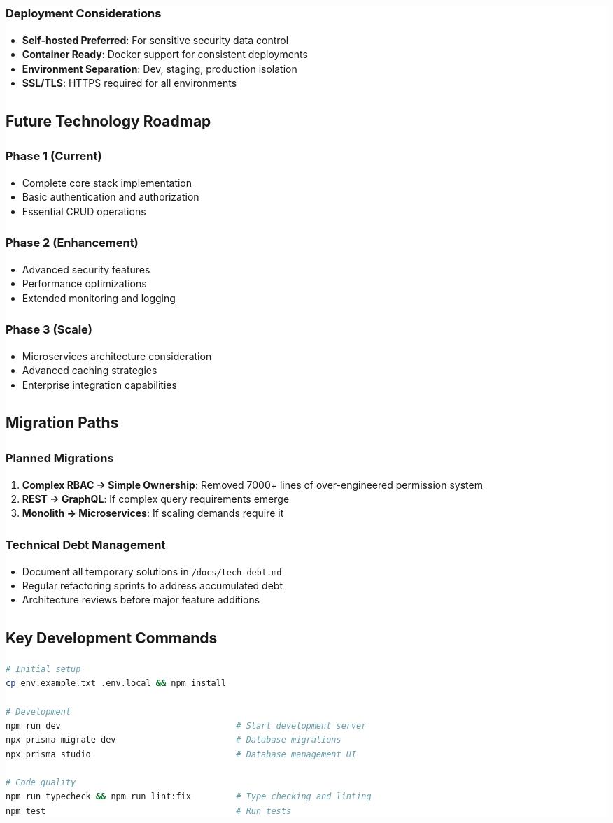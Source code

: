 
### Deployment Considerations

- **Self-hosted Preferred**: For sensitive security data control
- **Container Ready**: Docker support for consistent deployments
- **Environment Separation**: Dev, staging, production isolation
- **SSL/TLS**: HTTPS required for all environments

## Future Technology Roadmap

### Phase 1 (Current)

- Complete core stack implementation
- Basic authentication and authorization
- Essential CRUD operations

### Phase 2 (Enhancement)

- Advanced security features
- Performance optimizations
- Extended monitoring and logging

### Phase 3 (Scale)

- Microservices architecture consideration
- Advanced caching strategies
- Enterprise integration capabilities

## Migration Paths

### Planned Migrations

1. **Complex RBAC → Simple Ownership**: Removed 7000+ lines of over-engineered permission system
2. **REST → GraphQL**: If complex query requirements emerge
3. **Monolith → Microservices**: If scaling demands require it

### Technical Debt Management

- Document all temporary solutions in `/docs/tech-debt.md`
- Regular refactoring sprints to address accumulated debt
- Architecture reviews before major feature additions

## Key Development Commands

```bash
# Initial setup
cp env.example.txt .env.local && npm install

# Development
npm run dev                                   # Start development server
npx prisma migrate dev                        # Database migrations
npx prisma studio                             # Database management UI

# Code quality
npm run typecheck && npm run lint:fix         # Type checking and linting
npm test                                      # Run tests
```
